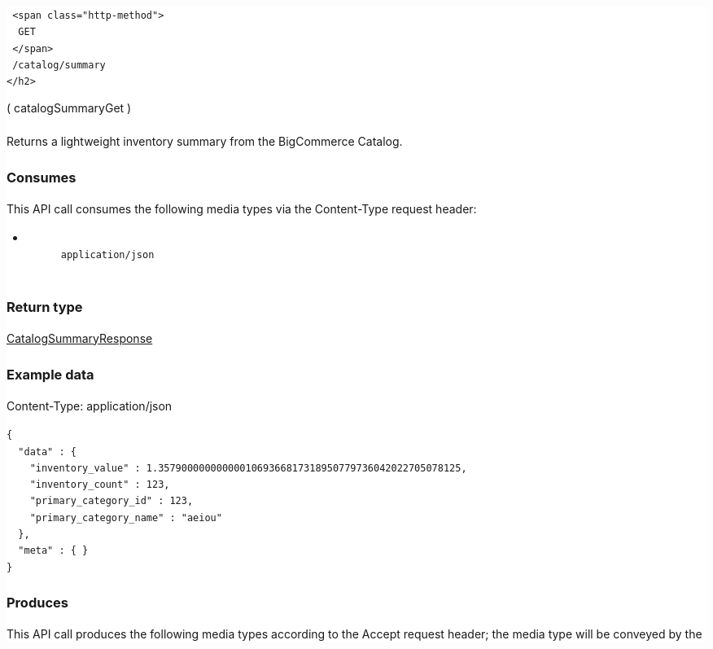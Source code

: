      <span class="http-method">
      GET
     </span>
     /catalog/summary
    </h2>
   </div>
   <div class="method-summary">
    (
    <span class="nickname">
     catalogSummaryGet
    </span>
    )
   </div>
   <br/>
   <div class="method-notes">
    Returns a lightweight inventory summary from the BigCommerce Catalog.
   </div>
   <h3 class="field-label">
    Consumes
   </h3>
   This API call consumes the following media types via the
   <span class="heaader">
    Content-Type
   </span>
   request header:
   <ul>
    <li>
     <code>
      application/json
     </code>
    </li>
   </ul>
   <h3 class="field-label">
    Return type
   </h3>
   <div class="return-type">
    <a href="#CatalogSummaryResponse">
     CatalogSummaryResponse
    </a>
   </div>
   <h3 class="field-label">
    Example data
   </h3>
   <div class="example-data-content-type">
    Content-Type: application/json
   </div>
   <pre class="example"><code>{
  "data" : {
    "inventory_value" : 1.3579000000000001069366817318950779736042022705078125,
    "inventory_count" : 123,
    "primary_category_id" : 123,
    "primary_category_name" : "aeiou"
  },
  "meta" : { }
}</code></pre>
   <h3 class="field-label">
    Produces
   </h3>
   This API call produces the following media types according to the
   <span class="header">
    Accept
   </span>
   request header;
    the media type will be conveyed by the